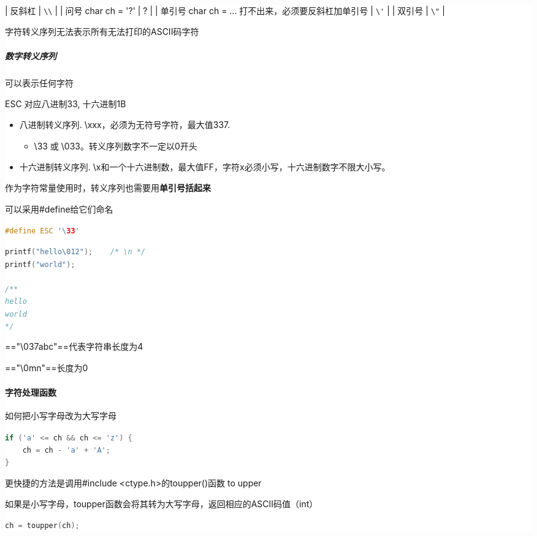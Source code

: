 | 反斜杠                                              | `\\`     |
| 问号 char ch = '\?'                                 | \?       |
| 单引号 char ch = ... 打不出来，必须要反斜杠加单引号 | `\'`     |
| 双引号                                              | `\"`     |

字符转义序列无法表示所有无法打印的ASCII码字符

##### 数字转义序列

可以表示任何字符

ESC 对应八进制33, 十六进制1B

* 八进制转义序列. \xxx，必须为无符号字符，最大值337.
  * \33 或 \033。转义序列数字不一定以0开头

* 十六进制转义序列. \x和一个十六进制数，最大值FF，字符x必须小写，十六进制数字不限大小写。

作为字符常量使用时，转义序列也需要用**单引号括起来**

可以采用#define给它们命名

```c
#define ESC '\33'
```

```c
printf("hello\012");	/* \n */
printf("world");

/**
hello
world
*/
```

=="\037abc"==代表字符串长度为4

=="\0mn"==长度为0

#### 字符处理函数

如何把小写字母改为大写字母

```c
if ('a' <= ch && ch <= 'z') {
    ch = ch - 'a' + 'A';
}
```

更快捷的方法是调用#include <ctype.h>的toupper()函数 to upper

如果是小写字母，toupper函数会将其转为大写字母，返回相应的ASCII码值（int）

```c
ch = toupper(ch);
```
